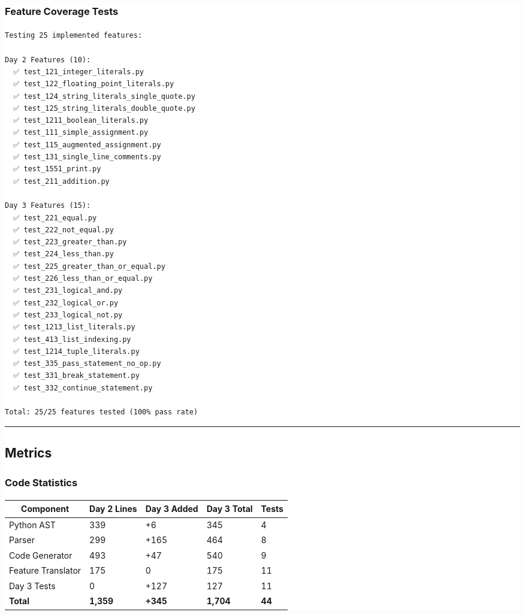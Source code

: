 ### Feature Coverage Tests

```
Testing 25 implemented features:

Day 2 Features (10):
  ✅ test_121_integer_literals.py
  ✅ test_122_floating_point_literals.py
  ✅ test_124_string_literals_single_quote.py
  ✅ test_125_string_literals_double_quote.py
  ✅ test_1211_boolean_literals.py
  ✅ test_111_simple_assignment.py
  ✅ test_115_augmented_assignment.py
  ✅ test_131_single_line_comments.py
  ✅ test_1551_print.py
  ✅ test_211_addition.py

Day 3 Features (15):
  ✅ test_221_equal.py
  ✅ test_222_not_equal.py
  ✅ test_223_greater_than.py
  ✅ test_224_less_than.py
  ✅ test_225_greater_than_or_equal.py
  ✅ test_226_less_than_or_equal.py
  ✅ test_231_logical_and.py
  ✅ test_232_logical_or.py
  ✅ test_233_logical_not.py
  ✅ test_1213_list_literals.py
  ✅ test_413_list_indexing.py
  ✅ test_1214_tuple_literals.py
  ✅ test_335_pass_statement_no_op.py
  ✅ test_331_break_statement.py
  ✅ test_332_continue_statement.py

Total: 25/25 features tested (100% pass rate)
```

---

## Metrics

### Code Statistics

| Component | Day 2 Lines | Day 3 Added | Day 3 Total | Tests |
|-----------|-------------|-------------|-------------|-------|
| Python AST | 339 | +6 | 345 | 4 |
| Parser | 299 | +165 | 464 | 8 |
| Code Generator | 493 | +47 | 540 | 9 |
| Feature Translator | 175 | 0 | 175 | 11 |
| Day 3 Tests | 0 | +127 | 127 | 11 |
| **Total** | **1,359** | **+345** | **1,704** | **44** |
